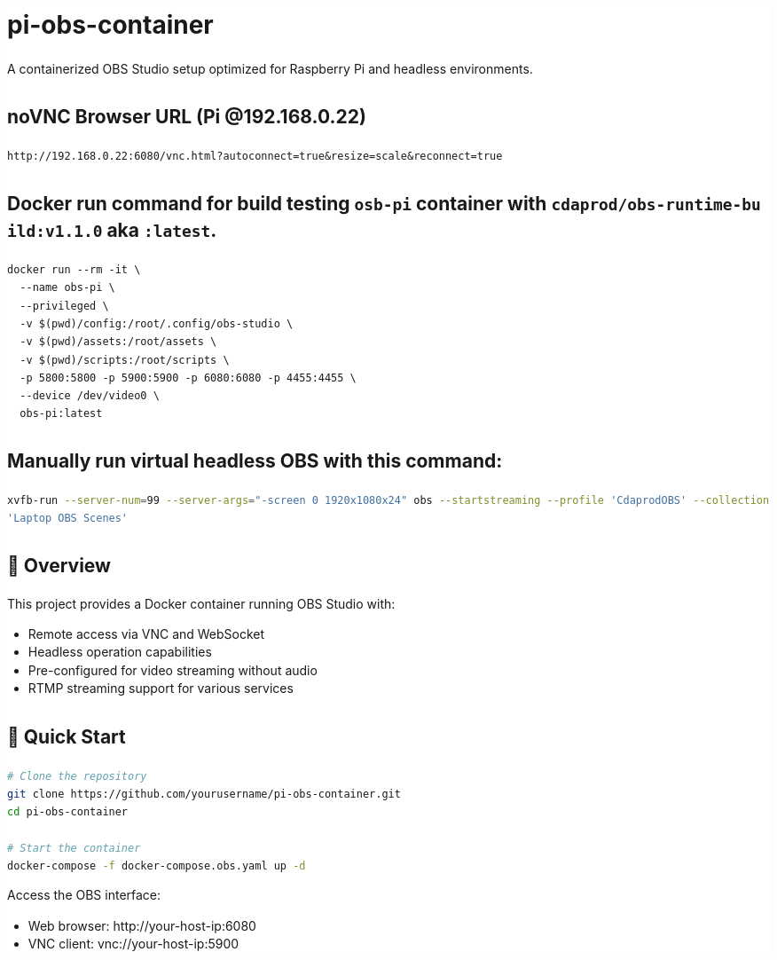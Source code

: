 # pi-obs-container

A containerized OBS Studio setup optimized for Raspberry Pi and headless environments.

## noVNC Browser URL (Pi @192.168.0.22)

`http://192.168.0.22:6080/vnc.html?autoconnect=true&resize=scale&reconnect=true`

## Docker run command for build testing `osb-pi` container with `cdaprod/obs-runtime-build:v1.1.0` aka `:latest`.

``` 
docker run --rm -it \
  --name obs-pi \
  --privileged \
  -v $(pwd)/config:/root/.config/obs-studio \
  -v $(pwd)/assets:/root/assets \
  -v $(pwd)/scripts:/root/scripts \
  -p 5800:5800 -p 5900:5900 -p 6080:6080 -p 4455:4455 \
  --device /dev/video0 \
  obs-pi:latest
``` 

## Manually run virtual headless OBS with this command:

```bash
xvfb-run --server-num=99 --server-args="-screen 0 1920x1080x24" obs --startstreaming --profile 'CdaprodOBS' --collection 'Laptop OBS Scenes'
``` 

## 🎯 Overview

This project provides a Docker container running OBS Studio with:
- Remote access via VNC and WebSocket
- Headless operation capabilities
- Pre-configured for video streaming without audio
- RTMP streaming support for various services

## 🚀 Quick Start

```bash
# Clone the repository
git clone https://github.com/yourusername/pi-obs-container.git
cd pi-obs-container

# Start the container
docker-compose -f docker-compose.obs.yaml up -d
```

Access the OBS interface:
- Web browser: http://your-host-ip:6080
- VNC client: vnc://your-host-ip:5900
